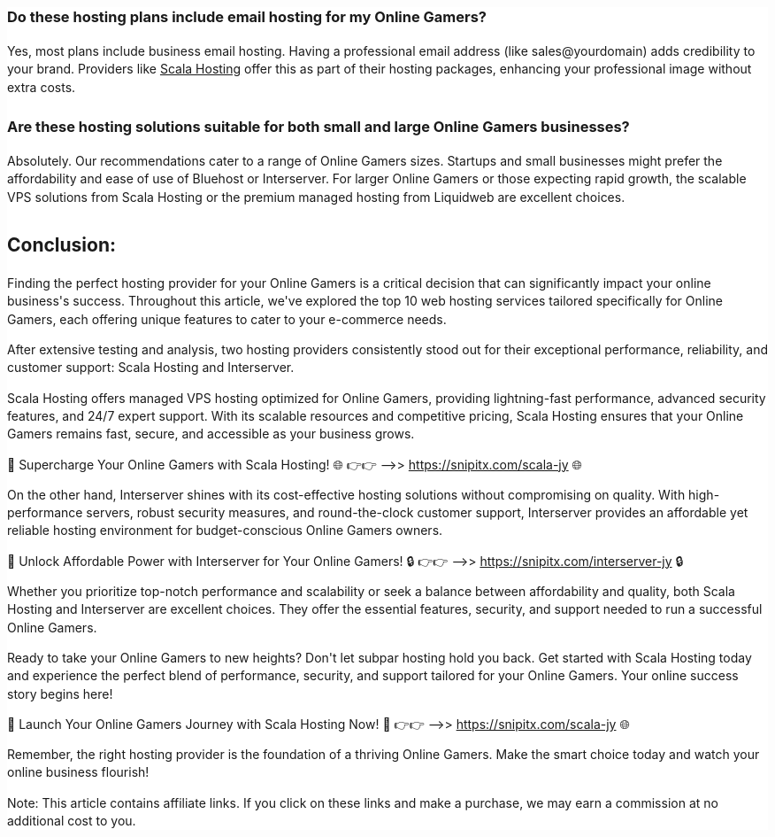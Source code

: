 ### Do these hosting plans include email hosting for my Online Gamers? 
Yes, most plans include business email hosting. Having a professional email address (like sales@yourdomain) adds credibility to your brand. Providers like [Scala Hosting](https://snipitx.com/scala-jy) offer this as part of their hosting packages, enhancing your professional image without extra costs.

### Are these hosting solutions suitable for both small and large Online Gamers businesses? 
Absolutely. Our recommendations cater to a range of Online Gamers sizes. Startups and small businesses might prefer the affordability and ease of use of Bluehost or Interserver. For larger Online Gamers or those expecting rapid growth, the scalable VPS solutions from Scala Hosting or the premium managed hosting from Liquidweb are excellent choices.

## Conclusion:

Finding the perfect hosting provider for your Online Gamers is a critical decision that can significantly impact your online business's success. Throughout this article, we've explored the top 10 web hosting services tailored specifically for Online Gamers, each offering unique features to cater to your e-commerce needs.

After extensive testing and analysis, two hosting providers consistently stood out for their exceptional performance, reliability, and customer support: Scala Hosting and Interserver.

Scala Hosting offers managed VPS hosting optimized for Online Gamers, providing lightning-fast performance, advanced security features, and 24/7 expert support. With its scalable resources and competitive pricing, Scala Hosting ensures that your Online Gamers remains fast, secure, and accessible as your business grows.

🚀 Supercharge Your Online Gamers with Scala Hosting! 🌐
👉👉 -->> https://snipitx.com/scala-jy 🌐

On the other hand, Interserver shines with its cost-effective hosting solutions without compromising on quality. With high-performance servers, robust security measures, and round-the-clock customer support, Interserver provides an affordable yet reliable hosting environment for budget-conscious Online Gamers owners.

💸 Unlock Affordable Power with Interserver for Your Online Gamers! 🔒
👉👉 -->> https://snipitx.com/interserver-jy 🔒

Whether you prioritize top-notch performance and scalability or seek a balance between affordability and quality, both Scala Hosting and Interserver are excellent choices. They offer the essential features, security, and support needed to run a successful Online Gamers.

Ready to take your Online Gamers to new heights? Don't let subpar hosting hold you back. Get started with Scala Hosting today and experience the perfect blend of performance, security, and support tailored for your Online Gamers. Your online success story begins here!

🚀 Launch Your Online Gamers Journey with Scala Hosting Now! 🌟
👉👉 -->> https://snipitx.com/scala-jy 🌐

Remember, the right hosting provider is the foundation of a thriving Online Gamers. Make the smart choice today and watch your online business flourish!

Note: This article contains affiliate links. If you click on these links and make a purchase, we may earn a commission at no additional cost to you.
